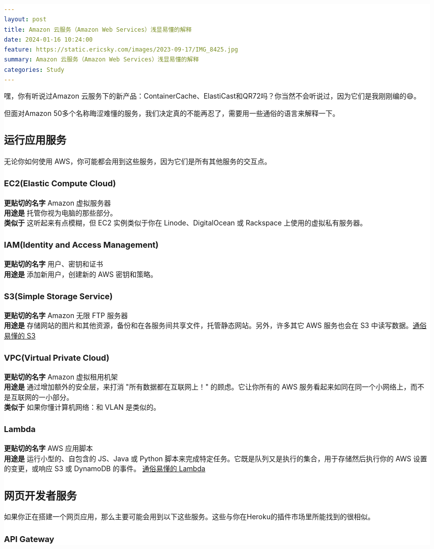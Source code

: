 ```yaml
---
layout: post
title: Amazon 云服务（Amazon Web Services）浅显易懂的解释
date: 2024-01-16 10:24:00
feature: https://static.ericsky.com/images/2023-09-17/IMG_8425.jpg
summary: Amazon 云服务（Amazon Web Services）浅显易懂的解释
categories: Study
---
```


嘿，你有听说过Amazon 云服务下的新产品：ContainerCache、ElastiCast和QR72吗？你当然不会听说过，因为它们是我刚刚编的😄。

但面对Amazon 50多个名称晦涩难懂的服务，我们决定真的不能再忍了，需要用一些通俗的语言来解释一下。

## 运行应用服务

无论你如何使用 AWS，你可能都会用到这些服务，因为它们是所有其他服务的交互点。

### EC2(Elastic Compute Cloud)

**更贴切的名字**  Amazon 虚拟服务器  
**用途是**  托管你视为电脑的那些部分。  
**类似于**  这听起来有点模糊，但 EC2 实例类似于你在 Linode、DigitalOcean 或 Rackspace 上使用的虚拟私有服务器。  

### IAM(Identity and Access Management)

**更贴切的名字**  用户、密钥和证书  
**用途是**  添加新用户，创建新的 AWS 密钥和策略。  

### S3(Simple Storage Service)

**更贴切的名字**  Amazon 无限 FTP 服务器  
**用途是**  存储网站的图片和其他资源，备份和在各服务间共享文件，托管静态网站。另外，许多其它 AWS 服务也会在 S3 中读写数据。[通俗易懂的 S3](https://expeditedsecurity.com/aws-in-plain-english/s3)  

### VPC(Virtual Private Cloud)

**更贴切的名字**  Amazon 虚拟租用机架  
**用途是**  通过增加额外的安全层，来打消 "所有数据都在互联网上！" 的顾虑。它让你所有的 AWS 服务看起来如同在同一个小网络上，而不是互联网的一小部分。  
**类似于**  如果你懂计算机网络：和 VLAN 是类似的。  

### Lambda

**更贴切的名字**  AWS 应用脚本  
**用途是**  运行小型的、自包含的 JS、Java 或 Python 脚本来完成特定任务。它既是队列又是执行的集合，用于存储然后执行你的 AWS 设置的变更，或响应 S3 或 DynamoDB 的事件。 [通俗易懂的 Lambda](https://expeditedsecurity.com/aws-in-plain-english/lambda)  

## 网页开发者服务

如果你正在搭建一个网页应用，那么主要可能会用到以下这些服务。这些与你在Heroku的插件市场里所能找到的很相似。

### API Gateway
